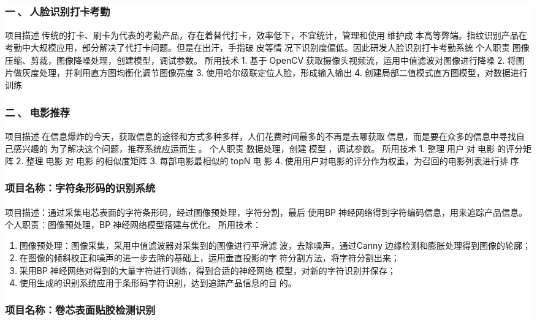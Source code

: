 ### 一 、 人脸识别打卡考勤

项目描述
传统的打卡、刷卡为代表的考勤产品，存在着替代打卡，效率低下，不宜统计，管理和使用
维护成 本高等弊端。指纹识别产品在考勤中大规模应用，部分解决了代打卡问题。但是在出汗，手指破
皮等情 况下识别度偏低。因此研发人脸识别打卡考勤系统
个人职责
图像压缩、剪裁，图像降噪处理，创建模型，调试参数。
所用技术
1.
基于 OpenCV 获取摄像头视频流，运用中值滤波对图像进行降噪
2.
将图片做灰度处理，并利用直方图均衡化调节图像亮度
3.
使用哈尔级联定位人脸，形成输入输出
4.
创建局部二值模式直方图模型，对数据进行训练

### 二 、 电影推荐

项目描述
在信息爆炸的今天，获取信息的途径和方式多种多样，人们花费时间最多的不再是去哪获取
信息，而是要在众多的信息中寻找自己感兴趣的 为了解决这个问题，推荐系统应运而生 。
个人职责
数据处理，创建 模型 ，调试参数。
所用技术
1.
整理 用户 对 电影 的评分矩 阵
2.
整理 电影 对 电影 的相似度矩阵
3.
每部电影最相似的 topN 电 影
4.
使用用户对电影的评分作为权重，为召回的电影列表进行排 序

### 项目名称：字符条形码的识别系统

项目描述：通过采集电芯表面的字符条形码，经过图像预处理，字符分割，最后
使用BP 神经网络得到字符编码信息，用来追踪产品信息。
个人职责：图像预处理，BP 神经网络模型搭建与优化。
所用技术：

1. 图像预处理：图像采集，采用中值滤波器对采集到的图像进行平滑滤
波，去除噪声，通过Canny 边缘检测和膨胀处理得到图像的轮廓；
2. 在图像的倾斜校正和噪声的进一步去除的基础上，运用垂直投影的字
符分割方法，将字符分割出来；
3. 采用BP 神经网络对得到的大量字符进行训练，得到合适的神经网络
模型，对新的字符识别并保存；
4. 使用生成的识别系统应用于条形码字符识别，达到追踪产品信息的目
的。

### 项目名称：卷芯表面贴胶检测识别
